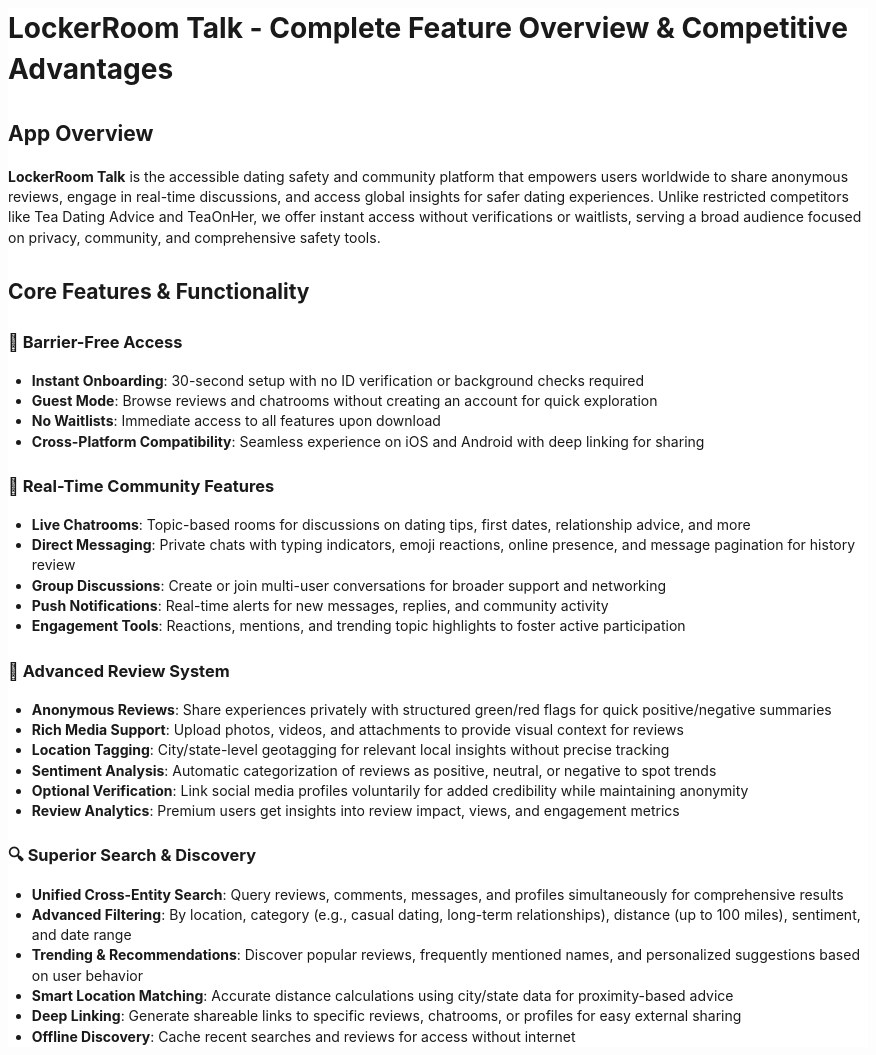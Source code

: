 # LockerRoom Talk - Complete Feature Overview & Competitive Advantages

## App Overview

**LockerRoom Talk** is the accessible dating safety and community platform that empowers users worldwide to share anonymous reviews, engage in real-time discussions, and access global insights for safer dating experiences. Unlike restricted competitors like Tea Dating Advice and TeaOnHer, we offer instant access without verifications or waitlists, serving a broad audience focused on privacy, community, and comprehensive safety tools.

## Core Features & Functionality

### 🚫 **Barrier-Free Access**
- **Instant Onboarding**: 30-second setup with no ID verification or background checks required
- **Guest Mode**: Browse reviews and chatrooms without creating an account for quick exploration
- **No Waitlists**: Immediate access to all features upon download
- **Cross-Platform Compatibility**: Seamless experience on iOS and Android with deep linking for sharing

### 💬 **Real-Time Community Features**
- **Live Chatrooms**: Topic-based rooms for discussions on dating tips, first dates, relationship advice, and more
- **Direct Messaging**: Private chats with typing indicators, emoji reactions, online presence, and message pagination for history review
- **Group Discussions**: Create or join multi-user conversations for broader support and networking
- **Push Notifications**: Real-time alerts for new messages, replies, and community activity
- **Engagement Tools**: Reactions, mentions, and trending topic highlights to foster active participation

### 📝 **Advanced Review System**
- **Anonymous Reviews**: Share experiences privately with structured green/red flags for quick positive/negative summaries
- **Rich Media Support**: Upload photos, videos, and attachments to provide visual context for reviews
- **Location Tagging**: City/state-level geotagging for relevant local insights without precise tracking
- **Sentiment Analysis**: Automatic categorization of reviews as positive, neutral, or negative to spot trends
- **Optional Verification**: Link social media profiles voluntarily for added credibility while maintaining anonymity
- **Review Analytics**: Premium users get insights into review impact, views, and engagement metrics

### 🔍 **Superior Search & Discovery**
- **Unified Cross-Entity Search**: Query reviews, comments, messages, and profiles simultaneously for comprehensive results
- **Advanced Filtering**: By location, category (e.g., casual dating, long-term relationships), distance (up to 100 miles), sentiment, and date range
- **Trending & Recommendations**: Discover popular reviews, frequently mentioned names, and personalized suggestions based on user behavior
- **Smart Location Matching**: Accurate distance calculations using city/state data for proximity-based advice
- **Deep Linking**: Generate shareable links to specific reviews, chatrooms, or profiles for easy external sharing
- **Offline Discovery**: Cache recent searches and reviews for access without internet
